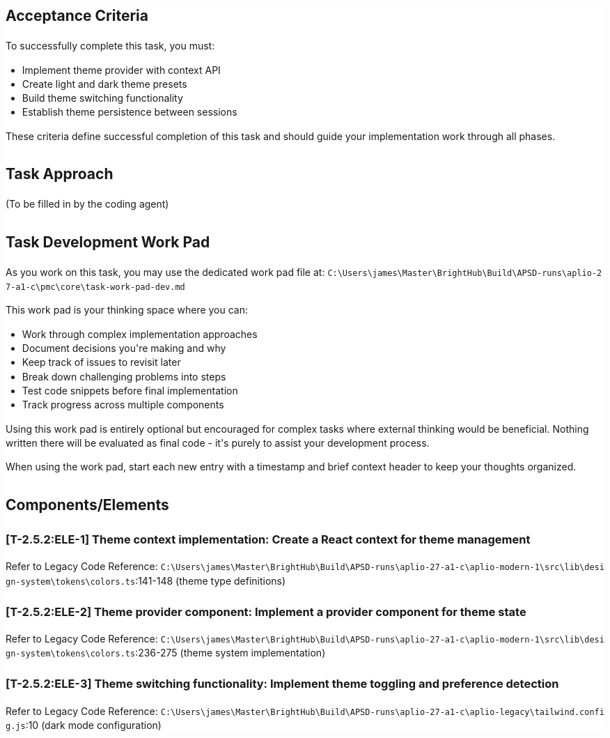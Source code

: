 ## Acceptance Criteria
To successfully complete this task, you must:

- Implement theme provider with context API
- Create light and dark theme presets
- Build theme switching functionality
- Establish theme persistence between sessions

These criteria define successful completion of this task and should guide your implementation work through all phases.

## Task Approach

(To be filled in by the coding agent)

## Task Development Work Pad

As you work on this task, you may use the dedicated work pad file at:
`C:\Users\james\Master\BrightHub\Build\APSD-runs\aplio-27-a1-c\pmc\core\task-work-pad-dev.md`

This work pad is your thinking space where you can:
- Work through complex implementation approaches
- Document decisions you're making and why
- Keep track of issues to revisit later
- Break down challenging problems into steps
- Test code snippets before final implementation
- Track progress across multiple components

Using this work pad is entirely optional but encouraged for complex tasks where external thinking would be beneficial. Nothing written there will be evaluated as final code - it's purely to assist your development process.

When using the work pad, start each new entry with a timestamp and brief context header to keep your thoughts organized.


## Components/Elements
### [T-2.5.2:ELE-1] Theme context implementation: Create a React context for theme management
  Refer to Legacy Code Reference: `C:\Users\james\Master\BrightHub\Build\APSD-runs\aplio-27-a1-c\aplio-modern-1\src\lib\design-system\tokens\colors.ts`:141-148 (theme type definitions)

### [T-2.5.2:ELE-2] Theme provider component: Implement a provider component for theme state
  Refer to Legacy Code Reference: `C:\Users\james\Master\BrightHub\Build\APSD-runs\aplio-27-a1-c\aplio-modern-1\src\lib\design-system\tokens\colors.ts`:236-275 (theme system implementation)

### [T-2.5.2:ELE-3] Theme switching functionality: Implement theme toggling and preference detection
  Refer to Legacy Code Reference: `C:\Users\james\Master\BrightHub\Build\APSD-runs\aplio-27-a1-c\aplio-legacy\tailwind.config.js`:10 (dark mode configuration)
